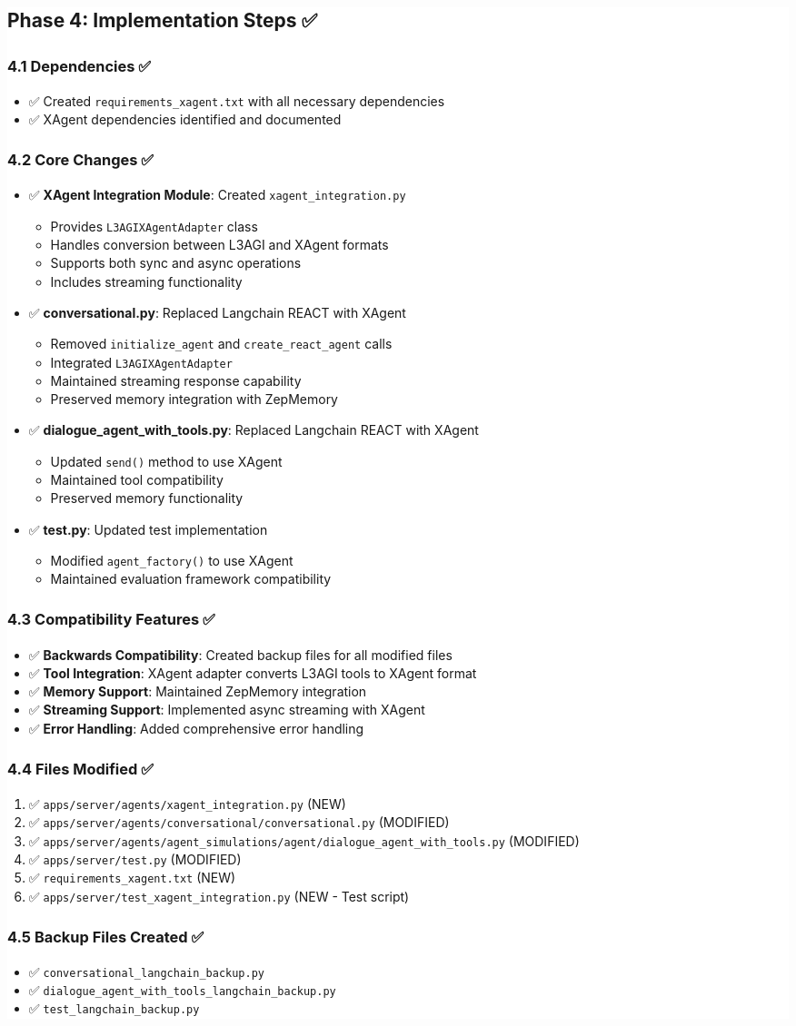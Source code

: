 ## Phase 4: Implementation Steps ✅

### 4.1 Dependencies ✅

- ✅ Created `requirements_xagent.txt` with all necessary dependencies
- ✅ XAgent dependencies identified and documented

### 4.2 Core Changes ✅

- ✅ **XAgent Integration Module**: Created `xagent_integration.py`

  - Provides `L3AGIXAgentAdapter` class
  - Handles conversion between L3AGI and XAgent formats
  - Supports both sync and async operations
  - Includes streaming functionality

- ✅ **conversational.py**: Replaced Langchain REACT with XAgent

  - Removed `initialize_agent` and `create_react_agent` calls
  - Integrated `L3AGIXAgentAdapter`
  - Maintained streaming response capability
  - Preserved memory integration with ZepMemory

- ✅ **dialogue_agent_with_tools.py**: Replaced Langchain REACT with XAgent

  - Updated `send()` method to use XAgent
  - Maintained tool compatibility
  - Preserved memory functionality

- ✅ **test.py**: Updated test implementation
  - Modified `agent_factory()` to use XAgent
  - Maintained evaluation framework compatibility

### 4.3 Compatibility Features ✅

- ✅ **Backwards Compatibility**: Created backup files for all modified files
- ✅ **Tool Integration**: XAgent adapter converts L3AGI tools to XAgent format
- ✅ **Memory Support**: Maintained ZepMemory integration
- ✅ **Streaming Support**: Implemented async streaming with XAgent
- ✅ **Error Handling**: Added comprehensive error handling

### 4.4 Files Modified ✅

1. ✅ `apps/server/agents/xagent_integration.py` (NEW)
2. ✅ `apps/server/agents/conversational/conversational.py` (MODIFIED)
3. ✅ `apps/server/agents/agent_simulations/agent/dialogue_agent_with_tools.py` (MODIFIED)
4. ✅ `apps/server/test.py` (MODIFIED)
5. ✅ `requirements_xagent.txt` (NEW)
6. ✅ `apps/server/test_xagent_integration.py` (NEW - Test script)

### 4.5 Backup Files Created ✅

- ✅ `conversational_langchain_backup.py`
- ✅ `dialogue_agent_with_tools_langchain_backup.py`
- ✅ `test_langchain_backup.py`
